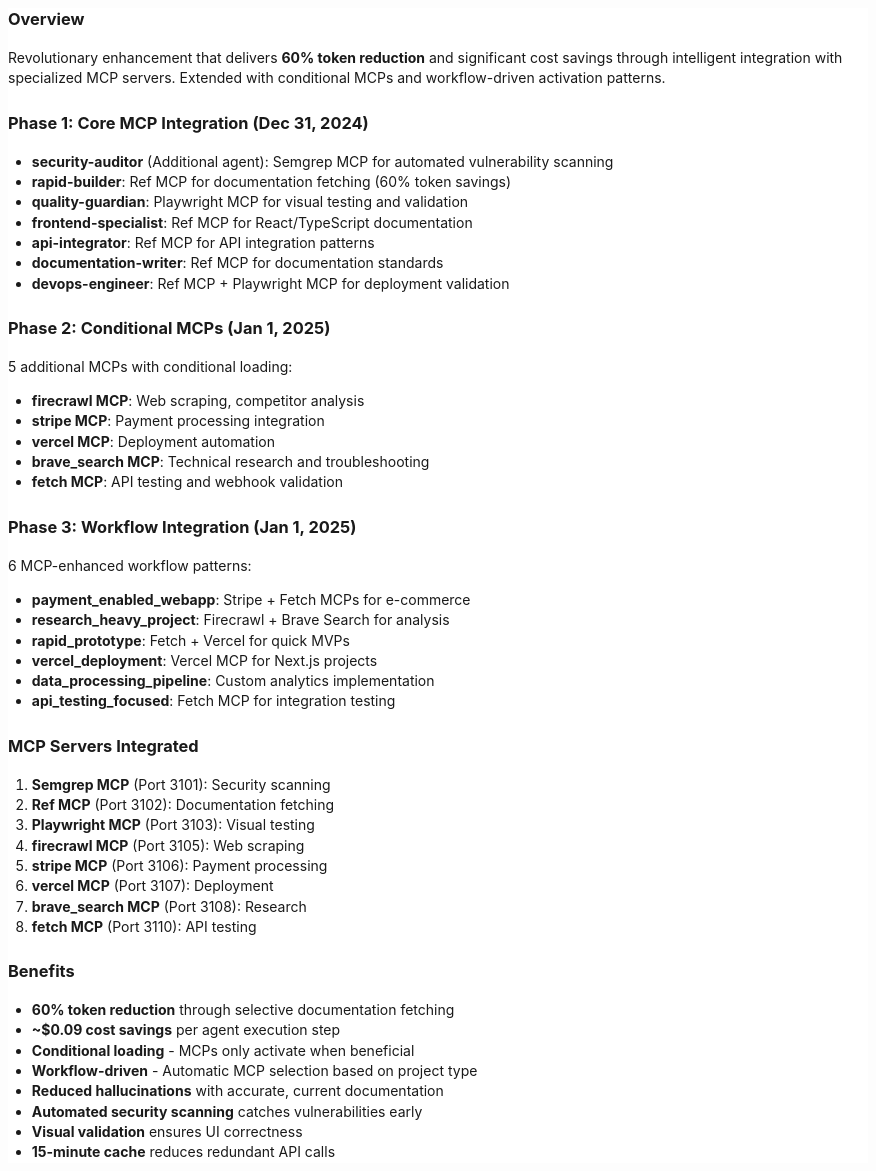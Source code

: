 ### Overview
Revolutionary enhancement that delivers **60% token reduction** and significant cost savings through intelligent integration with specialized MCP servers. Extended with conditional MCPs and workflow-driven activation patterns.

### Phase 1: Core MCP Integration (Dec 31, 2024)
- **security-auditor** (Additional agent): Semgrep MCP for automated vulnerability scanning
- **rapid-builder**: Ref MCP for documentation fetching (60% token savings)
- **quality-guardian**: Playwright MCP for visual testing and validation
- **frontend-specialist**: Ref MCP for React/TypeScript documentation
- **api-integrator**: Ref MCP for API integration patterns
- **documentation-writer**: Ref MCP for documentation standards
- **devops-engineer**: Ref MCP + Playwright MCP for deployment validation

### Phase 2: Conditional MCPs (Jan 1, 2025)
5 additional MCPs with conditional loading:
- **firecrawl MCP**: Web scraping, competitor analysis
- **stripe MCP**: Payment processing integration
- **vercel MCP**: Deployment automation
- **brave_search MCP**: Technical research and troubleshooting
- **fetch MCP**: API testing and webhook validation

### Phase 3: Workflow Integration (Jan 1, 2025)
6 MCP-enhanced workflow patterns:
- **payment_enabled_webapp**: Stripe + Fetch MCPs for e-commerce
- **research_heavy_project**: Firecrawl + Brave Search for analysis
- **rapid_prototype**: Fetch + Vercel for quick MVPs
- **vercel_deployment**: Vercel MCP for Next.js projects
- **data_processing_pipeline**: Custom analytics implementation
- **api_testing_focused**: Fetch MCP for integration testing

### MCP Servers Integrated
1. **Semgrep MCP** (Port 3101): Security scanning
2. **Ref MCP** (Port 3102): Documentation fetching
3. **Playwright MCP** (Port 3103): Visual testing
4. **firecrawl MCP** (Port 3105): Web scraping
5. **stripe MCP** (Port 3106): Payment processing
6. **vercel MCP** (Port 3107): Deployment
7. **brave_search MCP** (Port 3108): Research
8. **fetch MCP** (Port 3110): API testing

### Benefits
- **60% token reduction** through selective documentation fetching
- **~$0.09 cost savings** per agent execution step
- **Conditional loading** - MCPs only activate when beneficial
- **Workflow-driven** - Automatic MCP selection based on project type
- **Reduced hallucinations** with accurate, current documentation
- **Automated security scanning** catches vulnerabilities early
- **Visual validation** ensures UI correctness
- **15-minute cache** reduces redundant API calls
